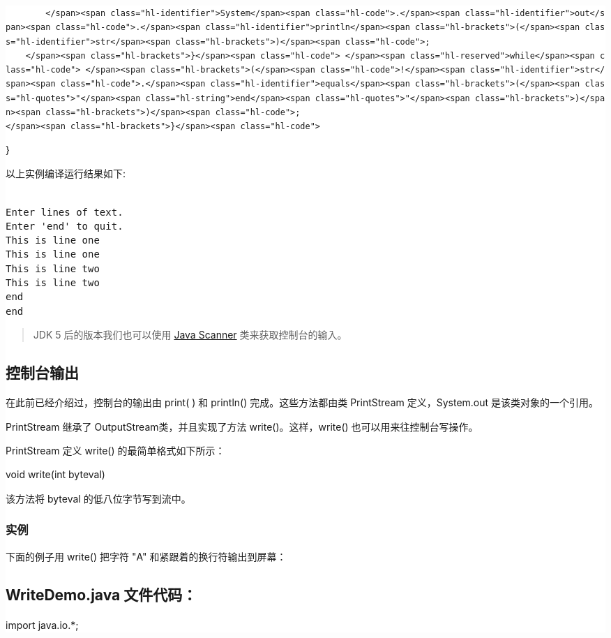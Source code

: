             </span><span class="hl-identifier">System</span><span class="hl-code">.</span><span class="hl-identifier">out</span><span class="hl-code">.</span><span class="hl-identifier">println</span><span class="hl-brackets">(</span><span class="hl-identifier">str</span><span class="hl-brackets">)</span><span class="hl-code">;
        </span><span class="hl-brackets">}</span><span class="hl-code"> </span><span class="hl-reserved">while</span><span class="hl-code"> </span><span class="hl-brackets">(</span><span class="hl-code">!</span><span class="hl-identifier">str</span><span class="hl-code">.</span><span class="hl-identifier">equals</span><span class="hl-brackets">(</span><span class="hl-quotes">"</span><span class="hl-string">end</span><span class="hl-quotes">"</span><span class="hl-brackets">)</span><span class="hl-brackets">)</span><span class="hl-code">;
    </span><span class="hl-brackets">}</span><span class="hl-code">
</span><span class="hl-brackets">}</span></div>&#13;
</div>&#13;
</div>&#13;
<p>以上实例编译运行结果如下:</p>&#13;
<pre>&#13;
Enter lines of text.&#13;
Enter 'end' to quit.&#13;
This is line one&#13;
This is line one&#13;
This is line two&#13;
This is line two&#13;
end&#13;
end&#13;
</pre>&#13;
<blockquote>&#13;
<p>JDK 5 后的版本我们也可以使用 <a href="//www.runoob.com/java/java-scanner-class.html" target="_blank" rel="noopener">Java Scanner</a> 类来获取控制台的输入。</p></blockquote>&#13;
&#13;
&#13;
<h2>控制台输出</h2>&#13;
<p>&#13;
在此前已经介绍过，控制台的输出由 print( ) 和 println() 完成。这些方法都由类 PrintStream 定义，System.out 是该类对象的一个引用。&#13;
</p><p>PrintStream 继承了 OutputStream类，并且实现了方法 write()。这样，write() 也可以用来往控制台写操作。&#13;
</p><p>PrintStream 定义 write() 的最简单格式如下所示：</p>&#13;
<div class="example">&#13;
<div class="example_code">&#13;
<div class="hl-main"><span class="hl-types">void</span><span class="hl-code"> </span><span class="hl-identifier">write</span><span class="hl-brackets">(</span><span class="hl-types">int</span><span class="hl-code"> </span><span class="hl-identifier">byteval</span><span class="hl-brackets">)</span></div>&#13;
</div>&#13;
</div>&#13;
<p>该方法将 byteval 的低八位字节写到流中。&#13;
</p>&#13;
<h3>实例</h3>&#13;
<p>&#13;
下面的例子用 write() 把字符 "A" 和紧跟着的换行符输出到屏幕：&#13;
</p>&#13;
<div class="example">&#13;
<h2 class="example">WriteDemo.java 文件代码：</h2> &#13;
<div class="example_code">&#13;
<div class="hl-main"><span class="hl-reserved">import</span><span class="hl-code"> </span><span class="hl-identifier">java</span><span class="hl-code">.</span><span class="hl-identifier">io</span><span class="hl-code">.*;
 